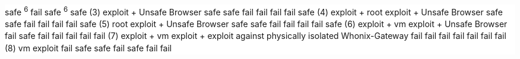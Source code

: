 <td align="left">safe <sup>6</sup></td>
<td align="left">fail</td>
<td align="left">safe <sup>6</sup></td>
<td align="left">safe</td>
</tr>
<tr class="odd">
<td align="left">(3) exploit + Unsafe Browser</td>
<td align="left">safe</td>
<td align="left">safe</td>
<td align="left">fail</td>
<td align="left">fail</td>
<td align="left">fail</td>
<td align="left">fail</td>
<td align="left">safe</td>
</tr>
<tr class="even">
<td align="left">(4) exploit + root exploit + Unsafe Browser</td>
<td align="left">safe</td>
<td align="left">safe</td>
<td align="left">fail</td>
<td align="left">fail</td>
<td align="left">fail</td>
<td align="left">fail</td>
<td align="left">safe</td>
</tr>
<tr class="odd">
<td align="left">(5) root exploit + Unsafe Browser</td>
<td align="left">safe</td>
<td align="left">safe</td>
<td align="left">fail</td>
<td align="left">fail</td>
<td align="left">fail</td>
<td align="left">fail</td>
<td align="left">safe</td>
</tr>
<tr class="even">
<td align="left">(6) exploit + vm exploit + Unsafe Browser</td>
<td align="left">fail</td>
<td align="left">safe</td>
<td align="left">fail</td>
<td align="left">fail</td>
<td align="left">fail</td>
<td align="left">fail</td>
<td align="left">fail</td>
</tr>
<tr class="odd">
<td align="left">(7) exploit + vm exploit + exploit against physically isolated Whonix-Gateway</td>
<td align="left">fail</td>
<td align="left">fail</td>
<td align="left">fail</td>
<td align="left">fail</td>
<td align="left">fail</td>
<td align="left">fail</td>
<td align="left">fail</td>
</tr>
<tr class="even">
<td align="left">(8) vm exploit</td>
<td align="left">fail</td>
<td align="left">safe</td>
<td align="left">safe</td>
<td align="left">fail</td>
<td align="left">safe</td>
<td align="left">fail</td>
<td align="left">fail</td>